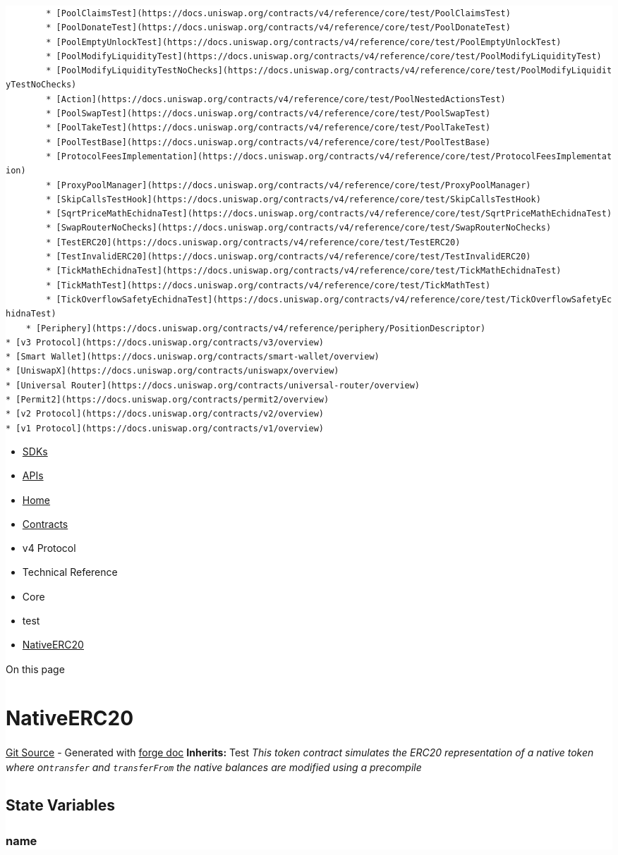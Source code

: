             * [PoolClaimsTest](https://docs.uniswap.org/contracts/v4/reference/core/test/PoolClaimsTest)
            * [PoolDonateTest](https://docs.uniswap.org/contracts/v4/reference/core/test/PoolDonateTest)
            * [PoolEmptyUnlockTest](https://docs.uniswap.org/contracts/v4/reference/core/test/PoolEmptyUnlockTest)
            * [PoolModifyLiquidityTest](https://docs.uniswap.org/contracts/v4/reference/core/test/PoolModifyLiquidityTest)
            * [PoolModifyLiquidityTestNoChecks](https://docs.uniswap.org/contracts/v4/reference/core/test/PoolModifyLiquidityTestNoChecks)
            * [Action](https://docs.uniswap.org/contracts/v4/reference/core/test/PoolNestedActionsTest)
            * [PoolSwapTest](https://docs.uniswap.org/contracts/v4/reference/core/test/PoolSwapTest)
            * [PoolTakeTest](https://docs.uniswap.org/contracts/v4/reference/core/test/PoolTakeTest)
            * [PoolTestBase](https://docs.uniswap.org/contracts/v4/reference/core/test/PoolTestBase)
            * [ProtocolFeesImplementation](https://docs.uniswap.org/contracts/v4/reference/core/test/ProtocolFeesImplementation)
            * [ProxyPoolManager](https://docs.uniswap.org/contracts/v4/reference/core/test/ProxyPoolManager)
            * [SkipCallsTestHook](https://docs.uniswap.org/contracts/v4/reference/core/test/SkipCallsTestHook)
            * [SqrtPriceMathEchidnaTest](https://docs.uniswap.org/contracts/v4/reference/core/test/SqrtPriceMathEchidnaTest)
            * [SwapRouterNoChecks](https://docs.uniswap.org/contracts/v4/reference/core/test/SwapRouterNoChecks)
            * [TestERC20](https://docs.uniswap.org/contracts/v4/reference/core/test/TestERC20)
            * [TestInvalidERC20](https://docs.uniswap.org/contracts/v4/reference/core/test/TestInvalidERC20)
            * [TickMathEchidnaTest](https://docs.uniswap.org/contracts/v4/reference/core/test/TickMathEchidnaTest)
            * [TickMathTest](https://docs.uniswap.org/contracts/v4/reference/core/test/TickMathTest)
            * [TickOverflowSafetyEchidnaTest](https://docs.uniswap.org/contracts/v4/reference/core/test/TickOverflowSafetyEchidnaTest)
        * [Periphery](https://docs.uniswap.org/contracts/v4/reference/periphery/PositionDescriptor)
    * [v3 Protocol](https://docs.uniswap.org/contracts/v3/overview)
    * [Smart Wallet](https://docs.uniswap.org/contracts/smart-wallet/overview)
    * [UniswapX](https://docs.uniswap.org/contracts/uniswapx/overview)
    * [Universal Router](https://docs.uniswap.org/contracts/universal-router/overview)
    * [Permit2](https://docs.uniswap.org/contracts/permit2/overview)
    * [v2 Protocol](https://docs.uniswap.org/contracts/v2/overview)
    * [v1 Protocol](https://docs.uniswap.org/contracts/v1/overview)
  * [SDKs](https://docs.uniswap.org/sdk/v4/overview)
  * [APIs](https://docs.uniswap.org/api/subgraph/overview)


  * [Home](https://docs.uniswap.org/)
  * [Contracts](https://docs.uniswap.org/contracts/v4/overview)
  * v4 Protocol
  * Technical Reference
  * Core
  * test
  * [NativeERC20](https://docs.uniswap.org/contracts/v4/reference/core/test/NativeERC20)


On this page
# NativeERC20
[Git Source](https://github.com/uniswap/v4-core/blob/80311e34080fee64b6fc6c916e9a51a437d0e482/src/test/NativeERC20.sol) - Generated with [forge doc](https://book.getfoundry.sh/reference/forge/forge-doc)
**Inherits:** Test
_This token contract simulates the ERC20 representation of a native token where on`transfer` and `transferFrom` the native balances are modified using a precompile_
## State Variables[​](https://docs.uniswap.org/contracts/v4/reference/core/test/NativeERC20#state-variables "Direct link to State Variables")
### name[​](https://docs.uniswap.org/contracts/v4/reference/core/test/NativeERC20#name "Direct link to name")
```
```